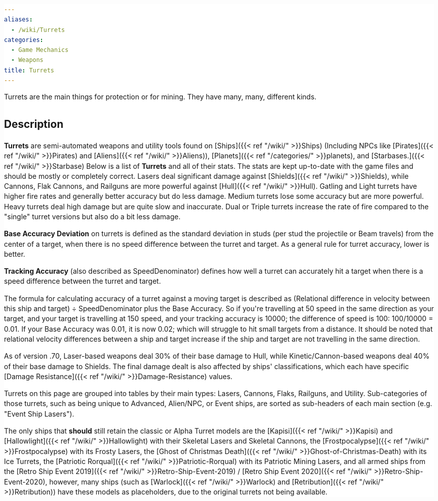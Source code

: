 ```yaml
---
aliases:
  - /wiki/Turrets
categories:
  - Game Mechanics
  - Weapons
title: Turrets
---
```


Turrets are the main things for protection or for mining. They have many, many, different kinds.

## Description

**Turrets** are semi-automated weapons and utility tools found on [Ships]({{< ref "/wiki/" >}}Ships) (Including NPCs like [Pirates]({{< ref "/wiki/" >}}Pirates) and [Aliens]({{< ref "/wiki/" >}}Aliens)), [Planets]({{< ref "/categories/" >}}planets), and [Starbases.]({{< ref "/wiki/" >}}Starbase) Below is a list of **Turrets** and all of their stats. The stats are kept up-to-date with the game files and should be mostly or completely correct. Lasers deal significant damage against [Shields]({{< ref "/wiki/" >}}Shields), while Cannons, Flak Cannons, and Railguns are more powerful against [Hull]({{< ref "/wiki/" >}}Hull). Gatling and Light turrets have higher fire rates and generally better accuracy but do less damage. Medium turrets lose some accuracy but are more powerful. Heavy turrets deal high damage but are quite slow and inaccurate. Dual or Triple turrets increase the rate of fire compared to the "single" turret versions but also do a bit less damage.

**Base Accuracy Deviation** on turrets is defined as the standard deviation in studs (per stud the projectile or Beam travels) from the center of a target, when there is no speed difference between the turret and target. As a general rule for turret accuracy, lower is better.

**Tracking Accuracy** (also described as SpeedDenominator) defines how well a turret can accurately hit a target when there is a speed difference between the turret and target.

The formula for calculating accuracy of a turret against a moving target is described as (Relational difference in velocity between this ship and target) ÷ SpeedDenominator plus the Base Accuracy. So if you're travelling at 50 speed in the same direction as your target, and your target is travelling at 150 speed, and your tracking accuracy is 10000; the difference of speed is 100: 100/10000 = 0.01. If your Base Accuracy was 0.01, it is now 0.02; which will struggle to hit small targets from a distance. It should be noted that relational velocity differences between a ship and target increase if the ship and target are not travelling in the same direction.

As of version .70, Laser-based weapons deal 30% of their base damage to Hull, while Kinetic/Cannon-based weapons deal 40% of their base damage to Shields. The final damage dealt is also affected by ships' classifications, which each have specific [Damage Resistance]({{< ref "/wiki/" >}}Damage-Resistance) values.

Turrets on this page are grouped into tables by their main types: Lasers, Cannons, Flaks, Railguns, and Utility. Sub-categories of those turrets, such as being unique to Advanced, Alien/NPC, or Event ships, are sorted as sub-headers of each main section (e.g. "Event Ship Lasers").

The only ships that **should** still retain the classic or Alpha Turret models are the [Kapisi]({{< ref "/wiki/" >}}Kapisi) and [Hallowlight]({{< ref "/wiki/" >}}Hallowlight) with their Skeletal Lasers and Skeletal Cannons, the [Frostpocalypse]({{< ref "/wiki/" >}}Frostpocalypse) with its Frosty Lasers, the [Ghost of Christmas Death]({{< ref "/wiki/" >}}Ghost-of-Christmas-Death) with its Ice Turrets, the [Patriotic Rorqual]({{< ref "/wiki/" >}}Patriotic-Rorqual) with its Patriotic Mining Lasers, and all armed ships from the [Retro Ship Event 2019]({{< ref "/wiki/" >}}Retro-Ship-Event-2019) / [Retro Ship Event 2020]({{< ref "/wiki/" >}}Retro-Ship-Event-2020), however, many ships (such as [Warlock]({{< ref "/wiki/" >}}Warlock) and [Retribution]({{< ref "/wiki/" >}}Retribution)) have these models as placeholders, due to the original turrets not being available.
